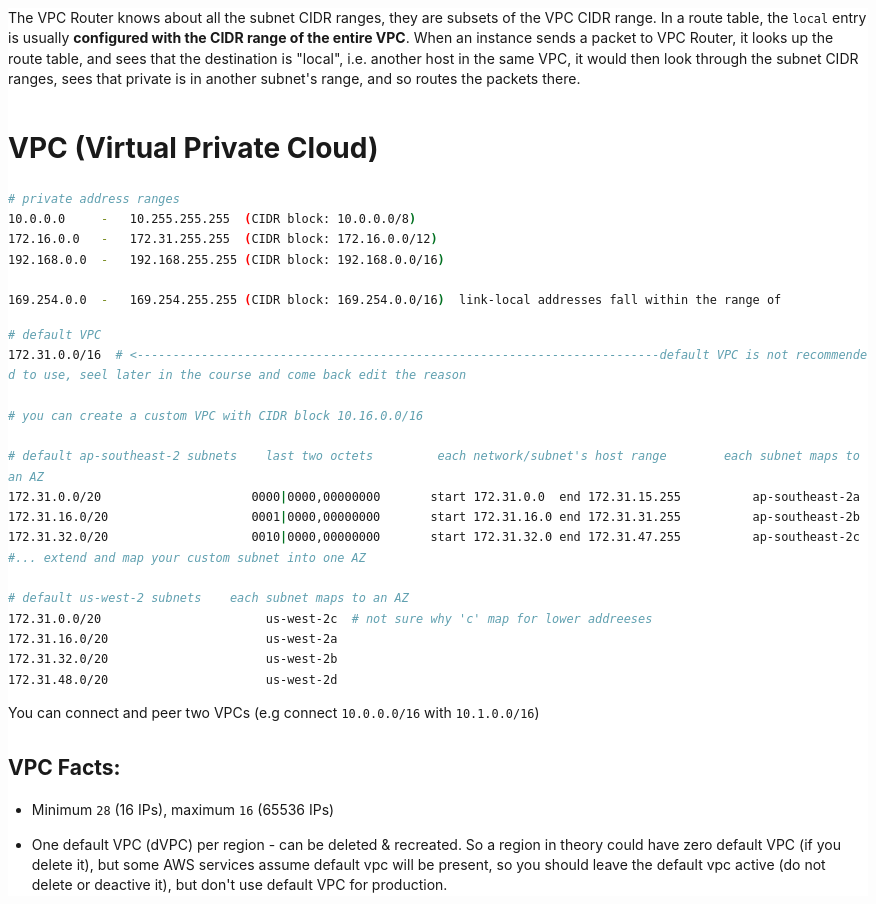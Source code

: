 The VPC Router knows about all the subnet CIDR ranges, they are subsets of the VPC CIDR range. In a route table, the `local` entry is usually **configured with the CIDR range of the entire VPC**. When an instance sends a packet to VPC Router, it looks up the route table, and sees that the destination is "local", i.e. another host in the same VPC, it would then look through the subnet CIDR ranges, sees that private is in another subnet's range, and so routes the packets there.


# VPC (Virtual Private Cloud)

```bash
# private address ranges
10.0.0.0     -   10.255.255.255  (CIDR block: 10.0.0.0/8)
172.16.0.0   -   172.31.255.255  (CIDR block: 172.16.0.0/12)
192.168.0.0  -   192.168.255.255 (CIDR block: 192.168.0.0/16)

169.254.0.0  -   169.254.255.255 (CIDR block: 169.254.0.0/16)  link-local addresses fall within the range of 
```

```bash
# default VPC
172.31.0.0/16  # <-------------------------------------------------------------------------default VPC is not recommended to use, seel later in the course and come back edit the reason

# you can create a custom VPC with CIDR block 10.16.0.0/16

# default ap-southeast-2 subnets    last two octets         each network/subnet's host range        each subnet maps to an AZ
172.31.0.0/20                     0000|0000,00000000       start 172.31.0.0  end 172.31.15.255          ap-southeast-2a
172.31.16.0/20                    0001|0000,00000000       start 172.31.16.0 end 172.31.31.255          ap-southeast-2b
172.31.32.0/20                    0010|0000,00000000       start 172.31.32.0 end 172.31.47.255          ap-southeast-2c
#... extend and map your custom subnet into one AZ

# default us-west-2 subnets    each subnet maps to an AZ
172.31.0.0/20                       us-west-2c  # not sure why 'c' map for lower addreeses
172.31.16.0/20                      us-west-2a
172.31.32.0/20                      us-west-2b
172.31.48.0/20                      us-west-2d
```

You can connect and peer two VPCs (e.g  connect `10.0.0.0/16` with `10.1.0.0/16`)


## VPC Facts:

* Minimum `28` (16 IPs), maximum `16` (65536 IPs)

* One default VPC (dVPC) per region - can be deleted & recreated. So a region in theory could have zero default VPC (if you delete it), but some AWS services assume default vpc will be present, so you should leave the default vpc active (do not delete or deactive it), but don't use default VPC for production.
